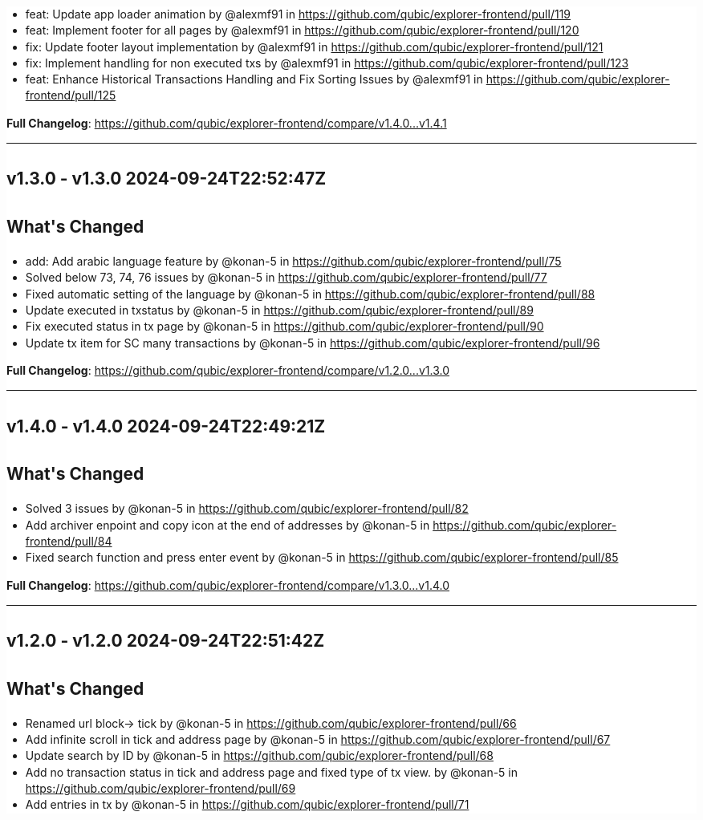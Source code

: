 * feat: Update app loader animation by @alexmf91 in https://github.com/qubic/explorer-frontend/pull/119
* feat: Implement footer for all pages by @alexmf91 in https://github.com/qubic/explorer-frontend/pull/120
* fix: Update footer layout implementation by @alexmf91 in https://github.com/qubic/explorer-frontend/pull/121
* fix: Implement handling for non executed txs by @alexmf91 in https://github.com/qubic/explorer-frontend/pull/123
* feat: Enhance Historical Transactions Handling and Fix Sorting Issues by @alexmf91 in https://github.com/qubic/explorer-frontend/pull/125


**Full Changelog**: https://github.com/qubic/explorer-frontend/compare/v1.4.0...v1.4.1

---

## v1.3.0 - v1.3.0 2024-09-24T22:52:47Z

## What's Changed
* add: Add arabic language feature by @konan-5 in https://github.com/qubic/explorer-frontend/pull/75
* Solved below 73, 74, 76 issues by @konan-5 in https://github.com/qubic/explorer-frontend/pull/77
* Fixed automatic setting of the language by @konan-5 in https://github.com/qubic/explorer-frontend/pull/88
* Update executed in txstatus by @konan-5 in https://github.com/qubic/explorer-frontend/pull/89
* Fix executed status in tx page by @konan-5 in https://github.com/qubic/explorer-frontend/pull/90
* Update tx item for SC many transactions by @konan-5 in https://github.com/qubic/explorer-frontend/pull/96


**Full Changelog**: https://github.com/qubic/explorer-frontend/compare/v1.2.0...v1.3.0

---

## v1.4.0 - v1.4.0 2024-09-24T22:49:21Z

## What's Changed
* Solved 3 issues by @konan-5 in https://github.com/qubic/explorer-frontend/pull/82
* Add archiver enpoint and copy icon at the end of addresses by @konan-5 in https://github.com/qubic/explorer-frontend/pull/84
* Fixed search function and press enter event by @konan-5 in https://github.com/qubic/explorer-frontend/pull/85


**Full Changelog**: https://github.com/qubic/explorer-frontend/compare/v1.3.0...v1.4.0

---

## v1.2.0 - v1.2.0 2024-09-24T22:51:42Z

## What's Changed
* Renamed url block-> tick by @konan-5 in https://github.com/qubic/explorer-frontend/pull/66
* Add infinite scroll in tick and address page by @konan-5 in https://github.com/qubic/explorer-frontend/pull/67
* Update search by ID by @konan-5 in https://github.com/qubic/explorer-frontend/pull/68
* Add no transaction status in tick and address page and  fixed type of tx view. by @konan-5 in https://github.com/qubic/explorer-frontend/pull/69
* Add entries in tx by @konan-5 in https://github.com/qubic/explorer-frontend/pull/71
